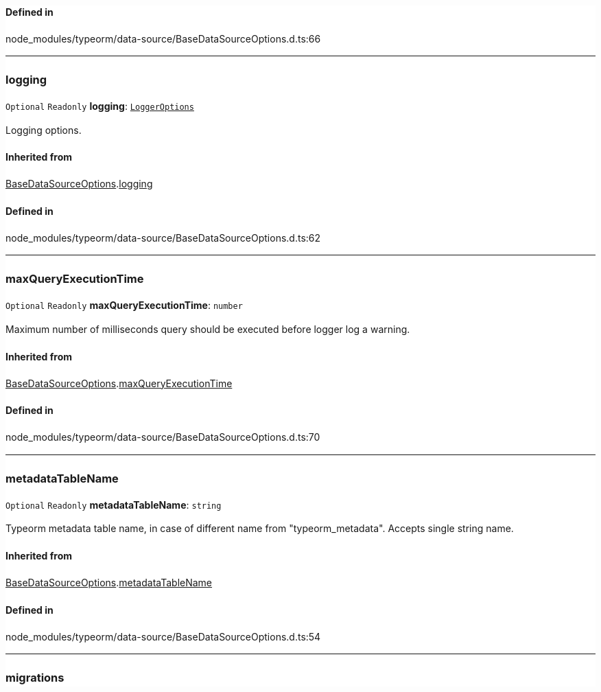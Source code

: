 #### Defined in

node_modules/typeorm/data-source/BaseDataSourceOptions.d.ts:66

___

### logging

 `Optional` `Readonly` **logging**: [`LoggerOptions`](../types/LoggerOptions.md)

Logging options.

#### Inherited from

[BaseDataSourceOptions](BaseDataSourceOptions.md).[logging](BaseDataSourceOptions.md#logging)

#### Defined in

node_modules/typeorm/data-source/BaseDataSourceOptions.d.ts:62

___

### maxQueryExecutionTime

 `Optional` `Readonly` **maxQueryExecutionTime**: `number`

Maximum number of milliseconds query should be executed before logger log a warning.

#### Inherited from

[BaseDataSourceOptions](BaseDataSourceOptions.md).[maxQueryExecutionTime](BaseDataSourceOptions.md#maxqueryexecutiontime)

#### Defined in

node_modules/typeorm/data-source/BaseDataSourceOptions.d.ts:70

___

### metadataTableName

 `Optional` `Readonly` **metadataTableName**: `string`

Typeorm metadata table name, in case of different name from "typeorm_metadata".
Accepts single string name.

#### Inherited from

[BaseDataSourceOptions](BaseDataSourceOptions.md).[metadataTableName](BaseDataSourceOptions.md#metadatatablename)

#### Defined in

node_modules/typeorm/data-source/BaseDataSourceOptions.d.ts:54

___

### migrations
